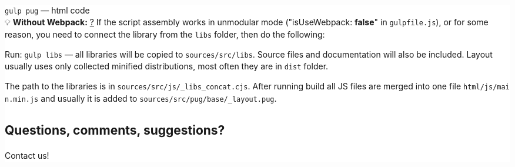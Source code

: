 ```gulp pug``` — html code  
:bulb: **Without Webpack:** [?](#javascript-modules) If the script assembly works in unmodular mode ("isUseWebpack: **false**" in ```gulpfile.js```), or for some reason, you need to connect the library from the ```libs``` folder, then do the following:

Run: ```gulp libs``` — all libraries will be copied to ```sources/src/libs```. Source files and documentation will also be included.
Layout usually uses only collected minified distributions, most often they are in ```dist``` folder.

The path to the libraries is in ```sources/src/js/_libs_concat.cjs```.
After running build all JS files are merged into one file ```html/js/main.min.js``` and usually it is added to ```sources/src/pug/base/_layout.pug```.

## Questions, comments, suggestions?

Contact us!
